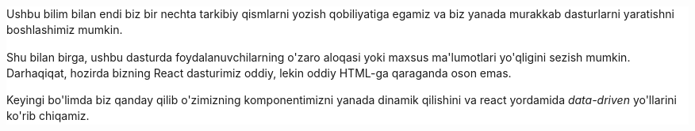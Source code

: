 Ushbu bilim bilan endi biz bir nechta tarkibiy qismlarni yozish qobiliyatiga egamiz va biz yanada murakkab dasturlarni yaratishni boshlashimiz mumkin.

Shu bilan birga, ushbu dasturda foydalanuvchilarning o'zaro aloqasi yoki maxsus ma'lumotlari yo'qligini sezish mumkin. Darhaqiqat, hozirda bizning React dasturimiz oddiy, lekin oddiy HTML-ga qaraganda oson emas.

Keyingi bo'limda biz qanday qilib o'zimizning komponentimizni yanada dinamik qilishini va react yordamida _data-driven_ yo'llarini ko'rib chiqamiz.